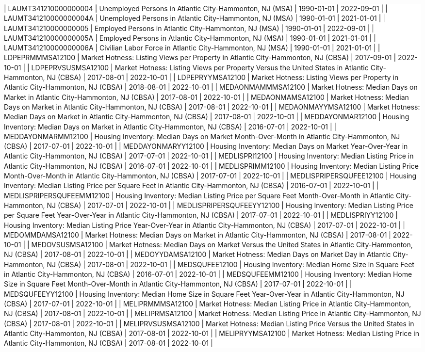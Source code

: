 | LAUMT341210000000004      | Unemployed Persons in Atlantic City-Hammonton, NJ (MSA)                                                                      | 1990-01-01          | 2022-09-01        |
| LAUMT341210000000004A     | Unemployed Persons in Atlantic City-Hammonton, NJ (MSA)                                                                      | 1990-01-01          | 2021-01-01        |
| LAUMT341210000000005      | Employed Persons in Atlantic City-Hammonton, NJ (MSA)                                                                        | 1990-01-01          | 2022-09-01        |
| LAUMT341210000000005A     | Employed Persons in Atlantic City-Hammonton, NJ (MSA)                                                                        | 1990-01-01          | 2021-01-01        |
| LAUMT341210000000006A     | Civilian Labor Force in Atlantic City-Hammonton, NJ (MSA)                                                                    | 1990-01-01          | 2021-01-01        |
| LDPEPRMMMSA12100          | Market Hotness: Listing Views per Property in Atlantic City-Hammonton, NJ (CBSA)                                             | 2017-09-01          | 2022-10-01        |
| LDPEPRVSUSMSA12100        | Market Hotness: Listing Views per Property Versus the United States in Atlantic City-Hammonton, NJ (CBSA)                    | 2017-08-01          | 2022-10-01        |
| LDPEPRYYMSA12100          | Market Hotness: Listing Views per Property in Atlantic City-Hammonton, NJ (CBSA)                                             | 2018-08-01          | 2022-10-01        |
| MEDAONMAMMMSA12100        | Market Hotness: Median Days on Market in Atlantic City-Hammonton, NJ (CBSA)                                                  | 2017-08-01          | 2022-10-01        |
| MEDAONMAMSA12100          | Market Hotness: Median Days on Market in Atlantic City-Hammonton, NJ (CBSA)                                                  | 2017-08-01          | 2022-10-01        |
| MEDAONMAYYMSA12100        | Market Hotness: Median Days on Market in Atlantic City-Hammonton, NJ (CBSA)                                                  | 2017-08-01          | 2022-10-01        |
| MEDDAYONMAR12100          | Housing Inventory: Median Days on Market in Atlantic City-Hammonton, NJ (CBSA)                                               | 2016-07-01          | 2022-10-01        |
| MEDDAYONMARMM12100        | Housing Inventory: Median Days on Market Month-Over-Month in Atlantic City-Hammonton, NJ (CBSA)                              | 2017-07-01          | 2022-10-01        |
| MEDDAYONMARYY12100        | Housing Inventory: Median Days on Market Year-Over-Year in Atlantic City-Hammonton, NJ (CBSA)                                | 2017-07-01          | 2022-10-01        |
| MEDLISPRI12100            | Housing Inventory: Median Listing Price in Atlantic City-Hammonton, NJ (CBSA)                                                | 2016-07-01          | 2022-10-01        |
| MEDLISPRIMM12100          | Housing Inventory: Median Listing Price Month-Over-Month in Atlantic City-Hammonton, NJ (CBSA)                               | 2017-07-01          | 2022-10-01        |
| MEDLISPRIPERSQUFEE12100   | Housing Inventory: Median Listing Price per Square Feet in Atlantic City-Hammonton, NJ (CBSA)                                | 2016-07-01          | 2022-10-01        |
| MEDLISPRIPERSQUFEEMM12100 | Housing Inventory: Median Listing Price per Square Feet Month-Over-Month in Atlantic City-Hammonton, NJ (CBSA)               | 2017-07-01          | 2022-10-01        |
| MEDLISPRIPERSQUFEEYY12100 | Housing Inventory: Median Listing Price per Square Feet Year-Over-Year in Atlantic City-Hammonton, NJ (CBSA)                 | 2017-07-01          | 2022-10-01        |
| MEDLISPRIYY12100          | Housing Inventory: Median Listing Price Year-Over-Year in Atlantic City-Hammonton, NJ (CBSA)                                 | 2017-07-01          | 2022-10-01        |
| MEDOMMDAMSA12100          | Market Hotness: Median Days on Market in Atlantic City-Hammonton, NJ (CBSA)                                                  | 2017-08-01          | 2022-10-01        |
| MEDOVSUSMSA12100          | Market Hotness: Median Days on Market Versus the United States in Atlantic City-Hammonton, NJ (CBSA)                         | 2017-08-01          | 2022-10-01        |
| MEDOYYDAMSA12100          | Market Hotness: Median Days on Market Day in Atlantic City-Hammonton, NJ (CBSA)                                              | 2017-08-01          | 2022-10-01        |
| MEDSQUFEE12100            | Housing Inventory: Median Home Size in Square Feet in Atlantic City-Hammonton, NJ (CBSA)                                     | 2016-07-01          | 2022-10-01        |
| MEDSQUFEEMM12100          | Housing Inventory: Median Home Size in Square Feet Month-Over-Month in Atlantic City-Hammonton, NJ (CBSA)                    | 2017-07-01          | 2022-10-01        |
| MEDSQUFEEYY12100          | Housing Inventory: Median Home Size in Square Feet Year-Over-Year in Atlantic City-Hammonton, NJ (CBSA)                      | 2017-07-01          | 2022-10-01        |
| MELIPRMMMSA12100          | Market Hotness: Median Listing Price in Atlantic City-Hammonton, NJ (CBSA)                                                   | 2017-08-01          | 2022-10-01        |
| MELIPRMSA12100            | Market Hotness: Median Listing Price in Atlantic City-Hammonton, NJ (CBSA)                                                   | 2017-08-01          | 2022-10-01        |
| MELIPRVSUSMSA12100        | Market Hotness: Median Listing Price Versus the United States in Atlantic City-Hammonton, NJ (CBSA)                          | 2017-08-01          | 2022-10-01        |
| MELIPRYYMSA12100          | Market Hotness: Median Listing Price in Atlantic City-Hammonton, NJ (CBSA)                                                   | 2017-08-01          | 2022-10-01        |